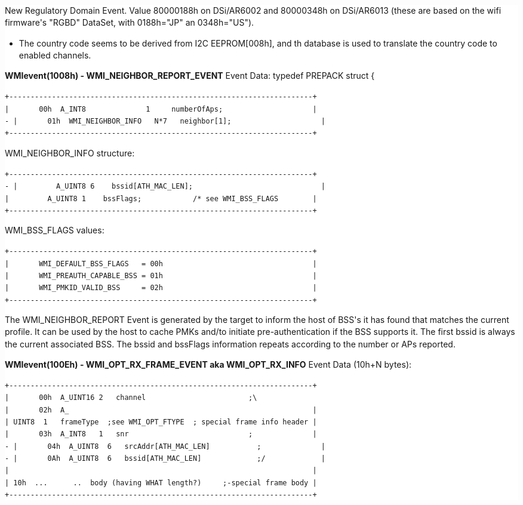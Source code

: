 New Regulatory Domain Event.
Value 80000188h on DSi/AR6002 and 80000348h on DSi/AR6013 (these are
based on the wifi firmware\'s \"RGBD\" DataSet, with 0188h=\"JP\" an
0348h=\"US\").
- The country code seems to be derived from I2C EEPROM\[008h\], and th
database is used to translate the country code to enabled channels.

**WMIevent(1008h) - WMI_NEIGHBOR_REPORT_EVENT**
Event Data:
typedef PREPACK struct {

```
+-----------------------------------------------------------------------+
|       00h  A_INT8              1     numberOfAps;                     |
- |       01h  WMI_NEIGHBOR_INFO   N*7   neighbor[1];                     |
+-----------------------------------------------------------------------+
```

WMI_NEIGHBOR_INFO structure:

```
+-----------------------------------------------------------------------+
- |         A_UINT8 6    bssid[ATH_MAC_LEN];                              |
|         A_UINT8 1    bssFlags;            /* see WMI_BSS_FLAGS        |
+-----------------------------------------------------------------------+
```

WMI_BSS_FLAGS values:

```
+-----------------------------------------------------------------------+
|       WMI_DEFAULT_BSS_FLAGS   = 00h                                   |
|       WMI_PREAUTH_CAPABLE_BSS = 01h                                   |
|       WMI_PMKID_VALID_BSS     = 02h                                   |
+-----------------------------------------------------------------------+
```

The WMI_NEIGHBOR_REPORT Event is generated by the target to inform the
host of BSS\'s it has found that matches the current profile.
It can be used by the host to cache PMKs and/to initiate
pre-authentication if the BSS supports it. The first bssid is always the
current associated BSS.
The bssid and bssFlags information repeats according to the number or
APs reported.

**WMIevent(100Eh) - WMI_OPT_RX_FRAME_EVENT aka WMI_OPT_RX_INFO**
Event Data (10h+N bytes):

```
+-----------------------------------------------------------------------+
|       00h  A_UINT16 2   channel                        ;\             
|       02h  A_                                                         |
| UINT8  1   frameType  ;see WMI_OPT_FTYPE  ; special frame info header |
|       03h  A_INT8   1   snr                            ;              |
- |       04h  A_UINT8  6   srcAddr[ATH_MAC_LEN]           ;              |
- |       0Ah  A_UINT8  6   bssid[ATH_MAC_LEN]             ;/             |
|                                                                       |
| 10h  ...      ..  body (having WHAT length?)     ;-special frame body |
+-----------------------------------------------------------------------+
```
